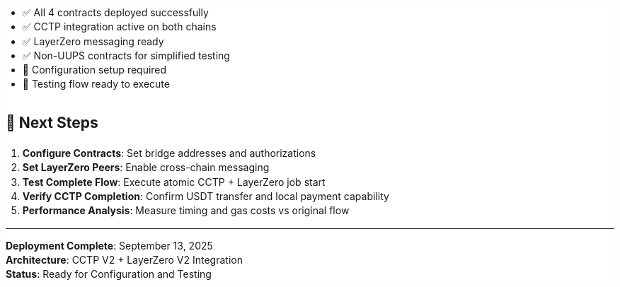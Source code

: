 - ✅ All 4 contracts deployed successfully
- ✅ CCTP integration active on both chains
- ✅ LayerZero messaging ready
- ✅ Non-UUPS contracts for simplified testing
- 🔶 Configuration setup required
- 🔶 Testing flow ready to execute

## 🚀 Next Steps

1. **Configure Contracts**: Set bridge addresses and authorizations
2. **Set LayerZero Peers**: Enable cross-chain messaging
3. **Test Complete Flow**: Execute atomic CCTP + LayerZero job start
4. **Verify CCTP Completion**: Confirm USDT transfer and local payment capability
5. **Performance Analysis**: Measure timing and gas costs vs original flow

---

**Deployment Complete**: September 13, 2025  
**Architecture**: CCTP V2 + LayerZero V2 Integration  
**Status**: Ready for Configuration and Testing